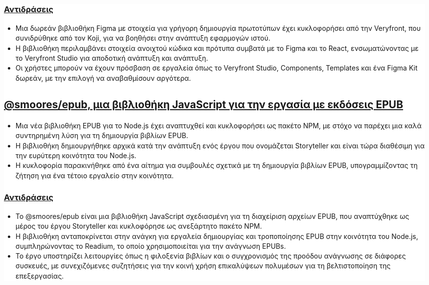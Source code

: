 ### [Αντιδράσεις](https://news.ycombinator.com/item?id=42415637)

- Μια δωρεάν βιβλιοθήκη Figma με στοιχεία για γρήγορη δημιουργία πρωτοτύπων έχει κυκλοφορήσει από την Veryfront, που συνιδρύθηκε από τον Koji, για να βοηθήσει στην ανάπτυξη εφαρμογών ιστού.
- Η βιβλιοθήκη περιλαμβάνει στοιχεία ανοιχτού κώδικα και πρότυπα συμβατά με το Figma και το React, ενσωματώνοντας με το Veryfront Studio για αποδοτική ανάπτυξη και ανάπτυξη.
- Οι χρήστες μπορούν να έχουν πρόσβαση σε εργαλεία όπως το Veryfront Studio, Components, Templates και ένα Figma Kit δωρεάν, με την επιλογή να αναβαθμίσουν αργότερα.

## [@smoores/epub, μια βιβλιοθήκη JavaScript για την εργασία με εκδόσεις EPUB](https://www.npmjs.com/package/@smoores/epub)

- Μια νέα βιβλιοθήκη EPUB για το Node.js έχει αναπτυχθεί και κυκλοφορήσει ως πακέτο NPM, με στόχο να παρέχει μια καλά συντηρημένη λύση για τη δημιουργία βιβλίων EPUB.
- Η βιβλιοθήκη δημιουργήθηκε αρχικά κατά την ανάπτυξη ενός έργου που ονομάζεται Storyteller και είναι τώρα διαθέσιμη για την ευρύτερη κοινότητα του Node.js.
- Η κυκλοφορία παρακινήθηκε από ένα αίτημα για συμβουλές σχετικά με τη δημιουργία βιβλίων EPUB, υπογραμμίζοντας τη ζήτηση για ένα τέτοιο εργαλείο στην κοινότητα.

### [Αντιδράσεις](https://news.ycombinator.com/item?id=42411727)

- Το @smoores/epub είναι μια βιβλιοθήκη JavaScript σχεδιασμένη για τη διαχείριση αρχείων EPUB, που αναπτύχθηκε ως μέρος του έργου Storyteller και κυκλοφόρησε ως ανεξάρτητο πακέτο NPM.
- Η βιβλιοθήκη ανταποκρίνεται στην ανάγκη για εργαλεία δημιουργίας και τροποποίησης EPUB στην κοινότητα του Node.js, συμπληρώνοντας το Readium, το οποίο χρησιμοποιείται για την ανάγνωση EPUBs.
- Το έργο υποστηρίζει λειτουργίες όπως η φιλοξενία βιβλίων και ο συγχρονισμός της προόδου ανάγνωσης σε διάφορες συσκευές, με συνεχιζόμενες συζητήσεις για την κοινή χρήση επικαλύψεων πολυμέσων για τη βελτιστοποίηση της επεξεργασίας.

<head>
  <meta property="og:title" content="Ο πληροφοριοδότης της OpenAI βρέθηκε νεκρός σε διαμέρισμα στο Σαν Φρανσίσκο" />
  <meta property="og:type" content="website" />
  <meta property="og:image" content="https://og.cho.sh/api/og/?title=%CE%9F%20%CF%80%CE%BB%CE%B7%CF%81%CE%BF%CF%86%CE%BF%CF%81%CE%B9%CE%BF%CE%B4%CF%8C%CF%84%CE%B7%CF%82%20%CF%84%CE%B7%CF%82%20OpenAI%20%CE%B2%CF%81%CE%AD%CE%B8%CE%B7%CE%BA%CE%B5%20%CE%BD%CE%B5%CE%BA%CF%81%CF%8C%CF%82%20%CF%83%CE%B5%20%CE%B4%CE%B9%CE%B1%CE%BC%CE%AD%CF%81%CE%B9%CF%83%CE%BC%CE%B1%20%CF%83%CF%84%CE%BF%20%CE%A3%CE%B1%CE%BD%20%CE%A6%CF%81%CE%B1%CE%BD%CF%83%CE%AF%CF%83%CE%BA%CE%BF&subheading=%CE%A3%CE%AC%CE%B2%CE%B2%CE%B1%CF%84%CE%BF%2014%20%CE%94%CE%B5%CE%BA%CE%B5%CE%BC%CE%B2%CF%81%CE%AF%CE%BF%CF%85%202024%3A%20%CE%A0%CE%B5%CF%81%CE%AF%CE%BB%CE%B7%CF%88%CE%B7%20Hacker%20News" />
</head>
